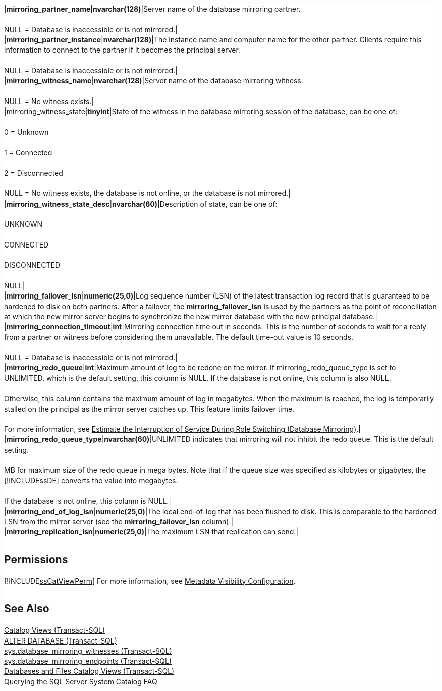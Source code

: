 |**mirroring_partner_name**|**nvarchar(128)**|Server name of the database mirroring partner.<br /><br /> NULL = Database is inaccessible or is not mirrored.|  
|**mirroring_partner_instance**|**nvarchar(128)**|The instance name and computer name for the other partner. Clients require this information to connect to the partner if it becomes the principal server.<br /><br /> NULL = Database is inaccessible or is not mirrored.|  
|**mirroring_witness_name**|**nvarchar(128)**|Server name of the database mirroring witness.<br /><br /> NULL = No witness exists.|  
|mirroring_witness_state|**tinyint**|State of the witness in the database mirroring session of the database, can be one of:<br /><br /> 0 = Unknown<br /><br /> 1 = Connected<br /><br /> 2 = Disconnected<br /><br /> NULL = No witness exists, the database is not online, or the database is not mirrored.|  
|**mirroring_witness_state_desc**|**nvarchar(60)**|Description of state, can be one of:<br /><br /> UNKNOWN<br /><br /> CONNECTED<br /><br /> DISCONNECTED<br /><br /> NULL|  
|**mirroring_failover_lsn**|**numeric(25,0)**|Log sequence number (LSN) of the latest transaction log record that is guaranteed to be hardened to disk on both partners. After a failover, the **mirroring_failover_lsn** is used by the partners as the point of reconciliation at which the new mirror server begins to synchronize the new mirror database with the new principal database.|  
|**mirroring_connection_timeout**|**int**|Mirroring connection time out in seconds. This is the number of seconds to wait for a reply from a partner or witness before considering them unavailable. The default time-out value is 10 seconds.<br /><br /> NULL = Database is inaccessible or is not mirrored.|  
|**mirroring_redo_queue**|**int**|Maximum amount of log to be redone on the mirror. If mirroring_redo_queue_type is set to UNLIMITED, which is the default setting, this column is NULL. If the database is not online, this column is also NULL.<br /><br /> Otherwise, this column contains the maximum amount of log in megabytes. When the maximum is reached, the log is temporarily stalled on the principal as the mirror server catches up. This feature limits failover time.<br /><br /> For more information, see [Estimate the Interruption of Service During Role Switching &#40;Database Mirroring&#41;](../../../database-engine/database-mirroring/estimate-the-interruption-of-service-during-role-switching-database-mirroring.md).|  
|**mirroring_redo_queue_type**|**nvarchar(60)**|UNLIMITED indicates that mirroring will not inhibit the redo queue. This is the default setting.<br /><br /> MB for maximum size of the redo queue in mega bytes. Note that if the queue size was specified as kilobytes or gigabytes, the [!INCLUDE[ssDE](../../../analysis-services/instances/install/windows/includes/ssde-md.md)] converts the value into megabytes.<br /><br /> If the database is not online, this column is NULL.|  
|**mirroring_end_of_log_lsn**|**numeric(25,0)**|The local end-of-log that has been flushed to disk. This is comparable to the hardened LSN from the mirror server (see the **mirroring_failover_lsn** column).|  
|**mirroring_replication_lsn**|**numeric(25,0)**|The maximum LSN that replication can send.|  
  
## Permissions  
 [!INCLUDE[ssCatViewPerm](../../../relational-databases/reference/system-catalog-views/includes/sscatviewperm-md.md)] For more information, see [Metadata Visibility Configuration](../../../relational-databases/security/metadata-visibility-configuration.md).  
  
## See Also  
 [Catalog Views &#40;Transact-SQL&#41;](../../../relational-databases/reference/system-catalog-views/catalog-views-transact-sql.md)   
 [ALTER DATABASE &#40;Transact-SQL&#41;](../../../t-sql/statements/alter-database-transact-sql.md)   
 [sys.database_mirroring_witnesses &#40;Transact-SQL&#41;](../../../relational-databases/reference/system-catalog-views/database-mirroring-witness-catalog-views-sys.database-mirroring-witnesses.md)   
 [sys.database_mirroring_endpoints &#40;Transact-SQL&#41;](../../../relational-databases/reference/system-catalog-views/sys.database-mirroring-endpoints-transact-sql.md)   
 [Databases and Files Catalog Views &#40;Transact-SQL&#41;](../../../relational-databases/reference/system-catalog-views/databases-and-files-catalog-views-transact-sql.md)   
 [Querying the SQL Server System Catalog FAQ](../../../relational-databases/reference/system-catalog-views/querying-the-sql-server-system-catalog-faq.md)  
  
  